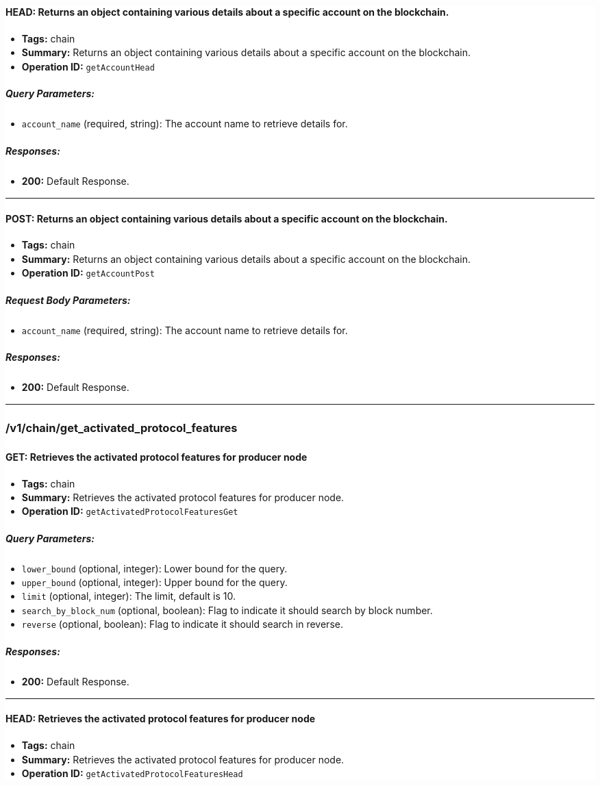 #### **HEAD**: Returns an object containing various details about a specific account on the blockchain.
- **Tags:** chain
- **Summary:** Returns an object containing various details about a specific account on the blockchain.
- **Operation ID:** `getAccountHead`

##### Query Parameters:
- `account_name` (required, string): The account name to retrieve details for.

##### Responses:
- **200:** Default Response.

---

#### **POST**: Returns an object containing various details about a specific account on the blockchain.
- **Tags:** chain
- **Summary:** Returns an object containing various details about a specific account on the blockchain.
- **Operation ID:** `getAccountPost`

##### Request Body Parameters:
- `account_name` (required, string): The account name to retrieve details for.

##### Responses:
- **200:** Default Response.

---

### /v1/chain/get_activated_protocol_features

#### **GET**: Retrieves the activated protocol features for producer node
- **Tags:** chain
- **Summary:** Retrieves the activated protocol features for producer node.
- **Operation ID:** `getActivatedProtocolFeaturesGet`

##### Query Parameters:
- `lower_bound` (optional, integer): Lower bound for the query.
- `upper_bound` (optional, integer): Upper bound for the query.
- `limit` (optional, integer): The limit, default is 10.
- `search_by_block_num` (optional, boolean): Flag to indicate it should search by block number.
- `reverse` (optional, boolean): Flag to indicate it should search in reverse.

##### Responses:
- **200:** Default Response.

---

#### **HEAD**: Retrieves the activated protocol features for producer node
- **Tags:** chain
- **Summary:** Retrieves the activated protocol features for producer node.
- **Operation ID:** `getActivatedProtocolFeaturesHead`

